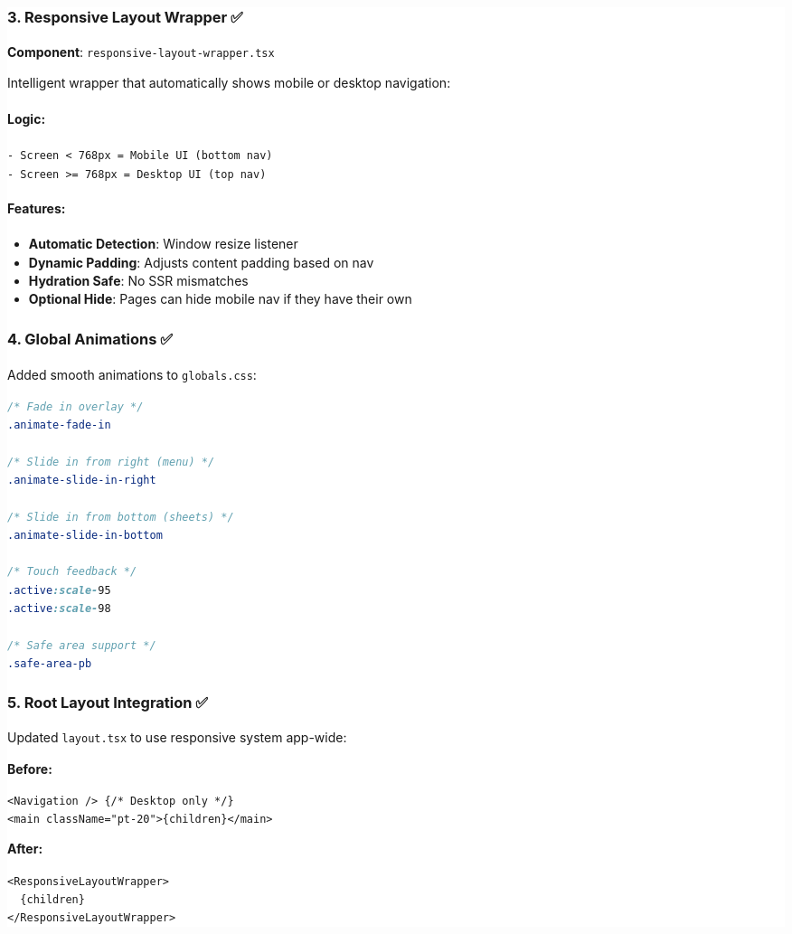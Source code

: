 ### **3. Responsive Layout Wrapper** ✅
**Component**: `responsive-layout-wrapper.tsx`

Intelligent wrapper that automatically shows mobile or desktop navigation:

#### Logic:
```tsx
- Screen < 768px = Mobile UI (bottom nav)
- Screen >= 768px = Desktop UI (top nav)
```

#### Features:
- **Automatic Detection**: Window resize listener
- **Dynamic Padding**: Adjusts content padding based on nav
- **Hydration Safe**: No SSR mismatches
- **Optional Hide**: Pages can hide mobile nav if they have their own

### **4. Global Animations** ✅

Added smooth animations to `globals.css`:

```css
/* Fade in overlay */
.animate-fade-in

/* Slide in from right (menu) */
.animate-slide-in-right

/* Slide in from bottom (sheets) */
.animate-slide-in-bottom

/* Touch feedback */
.active:scale-95
.active:scale-98

/* Safe area support */
.safe-area-pb
```

### **5. Root Layout Integration** ✅

Updated `layout.tsx` to use responsive system app-wide:

**Before:**
```tsx
<Navigation /> {/* Desktop only */}
<main className="pt-20">{children}</main>
```

**After:**
```tsx
<ResponsiveLayoutWrapper>
  {children}
</ResponsiveLayoutWrapper>
```
